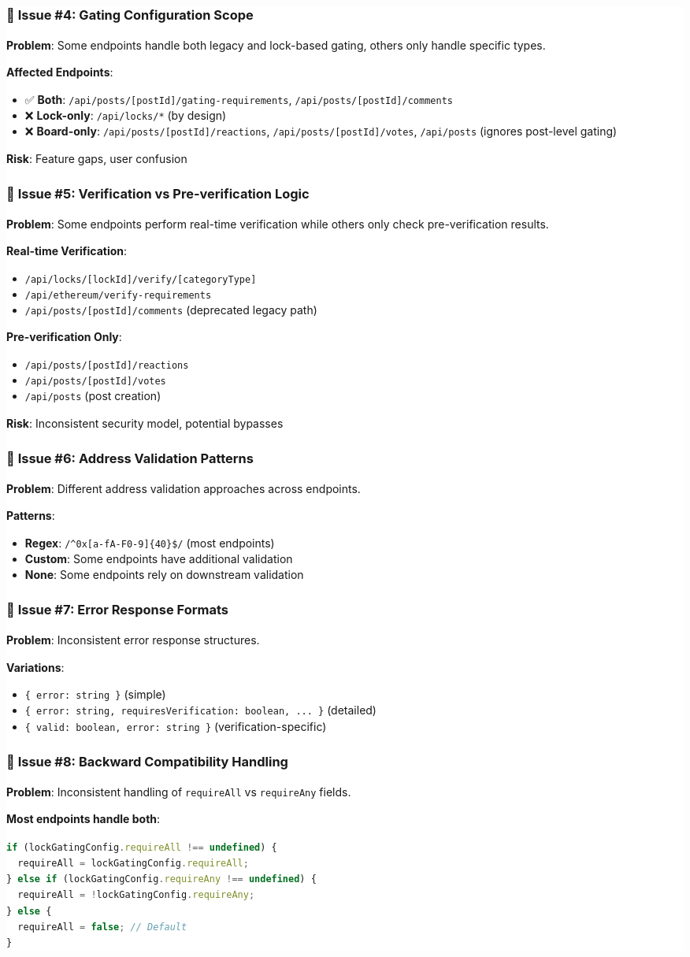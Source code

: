 ### 🚨 **Issue #4: Gating Configuration Scope**

**Problem**: Some endpoints handle both legacy and lock-based gating, others only handle specific types.

**Affected Endpoints**:
- ✅ **Both**: `/api/posts/[postId]/gating-requirements`, `/api/posts/[postId]/comments`
- ❌ **Lock-only**: `/api/locks/*` (by design)
- ❌ **Board-only**: `/api/posts/[postId]/reactions`, `/api/posts/[postId]/votes`, `/api/posts` (ignores post-level gating)

**Risk**: Feature gaps, user confusion

### 🚨 **Issue #5: Verification vs Pre-verification Logic**

**Problem**: Some endpoints perform real-time verification while others only check pre-verification results.

**Real-time Verification**:
- `/api/locks/[lockId]/verify/[categoryType]`
- `/api/ethereum/verify-requirements`
- `/api/posts/[postId]/comments` (deprecated legacy path)

**Pre-verification Only**:
- `/api/posts/[postId]/reactions`
- `/api/posts/[postId]/votes`
- `/api/posts` (post creation)

**Risk**: Inconsistent security model, potential bypasses

### 🚨 **Issue #6: Address Validation Patterns**

**Problem**: Different address validation approaches across endpoints.

**Patterns**:
- **Regex**: `/^0x[a-fA-F0-9]{40}$/` (most endpoints)
- **Custom**: Some endpoints have additional validation
- **None**: Some endpoints rely on downstream validation

### 🚨 **Issue #7: Error Response Formats**

**Problem**: Inconsistent error response structures.

**Variations**:
- `{ error: string }` (simple)
- `{ error: string, requiresVerification: boolean, ... }` (detailed)
- `{ valid: boolean, error: string }` (verification-specific)

### 🚨 **Issue #8: Backward Compatibility Handling**

**Problem**: Inconsistent handling of `requireAll` vs `requireAny` fields.

**Most endpoints handle both**:
```typescript
if (lockGatingConfig.requireAll !== undefined) {
  requireAll = lockGatingConfig.requireAll;
} else if (lockGatingConfig.requireAny !== undefined) {
  requireAll = !lockGatingConfig.requireAny;
} else {
  requireAll = false; // Default
}
```
